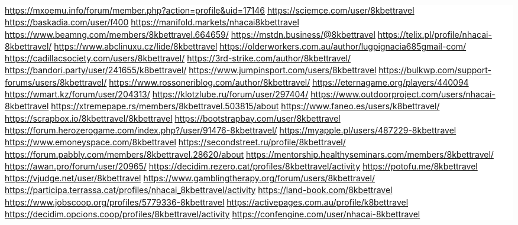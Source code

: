 <a href="https://mxoemu.info/forum/member.php?action=profile&uid=17146">https://mxoemu.info/forum/member.php?action=profile&uid=17146</a>
<a href="https://sciemce.com/user/8kbettravel">https://sciemce.com/user/8kbettravel</a>
<a href="https://baskadia.com/user/f400">https://baskadia.com/user/f400</a>
<a href="https://manifold.markets/nhacai8kbettravel">https://manifold.markets/nhacai8kbettravel</a>
<a href="https://www.beamng.com/members/8kbettravel.664659/">https://www.beamng.com/members/8kbettravel.664659/</a>
<a href="https://mstdn.business/@8kbettravel">https://mstdn.business/@8kbettravel</a>
<a href="https://telix.pl/profile/nhacai-8kbettravel/">https://telix.pl/profile/nhacai-8kbettravel/</a>
<a href="https://www.abclinuxu.cz/lide/8kbettravel">https://www.abclinuxu.cz/lide/8kbettravel</a>
<a href="https://olderworkers.com.au/author/lugpignacia685gmail-com/">https://olderworkers.com.au/author/lugpignacia685gmail-com/</a>
<a href="https://cadillacsociety.com/users/8kbettravel/">https://cadillacsociety.com/users/8kbettravel/</a>
<a href="https://3rd-strike.com/author/8kbettravel/">https://3rd-strike.com/author/8kbettravel/</a>
<a href="https://bandori.party/user/241655/k8bettravel/">https://bandori.party/user/241655/k8bettravel/</a>
<a href="https://www.jumpinsport.com/users/8kbettravel">https://www.jumpinsport.com/users/8kbettravel</a>
<a href="https://bulkwp.com/support-forums/users/8kbettravel/">https://bulkwp.com/support-forums/users/8kbettravel/</a>
<a href="https://www.rossoneriblog.com/author/8kbettravel/">https://www.rossoneriblog.com/author/8kbettravel/</a>
<a href="https://eternagame.org/players/440094">https://eternagame.org/players/440094</a>
<a href="https://wmart.kz/forum/user/204313/">https://wmart.kz/forum/user/204313/</a>
<a href="https://klotzlube.ru/forum/user/297404/">https://klotzlube.ru/forum/user/297404/</a>
<a href="https://www.outdoorproject.com/users/nhacai-8kbettravel">https://www.outdoorproject.com/users/nhacai-8kbettravel</a>
<a href="https://xtremepape.rs/members/8kbettravel.503815/about">https://xtremepape.rs/members/8kbettravel.503815/about</a>
<a href="https://www.faneo.es/users/k8bettravel/">https://www.faneo.es/users/k8bettravel/</a>
<a href="https://scrapbox.io/8kbettravel/8kbettravel">https://scrapbox.io/8kbettravel/8kbettravel</a>
<a href="https://bootstrapbay.com/user/8kbettravel">https://bootstrapbay.com/user/8kbettravel</a>
<a href="https://forum.herozerogame.com/index.php?/user/91476-8kbettravel/">https://forum.herozerogame.com/index.php?/user/91476-8kbettravel/</a>
<a href="https://myapple.pl/users/487229-8kbettravel">https://myapple.pl/users/487229-8kbettravel</a>
<a href="https://www.emoneyspace.com/8kbettravel">https://www.emoneyspace.com/8kbettravel</a>
<a href="https://secondstreet.ru/profile/8kbettravel/">https://secondstreet.ru/profile/8kbettravel/</a>
<a href="https://forum.pabbly.com/members/8kbettravel.28620/about">https://forum.pabbly.com/members/8kbettravel.28620/about</a>
<a href="https://mentorship.healthyseminars.com/members/8kbettravel/">https://mentorship.healthyseminars.com/members/8kbettravel/</a>
<a href="https://awan.pro/forum/user/20965/">https://awan.pro/forum/user/20965/</a>
<a href="https://decidim.rezero.cat/profiles/8kbettravel/activity">https://decidim.rezero.cat/profiles/8kbettravel/activity</a>
<a href="https://potofu.me/8kbettravel">https://potofu.me/8kbettravel</a>
<a href="https://vjudge.net/user/8kbettravel">https://vjudge.net/user/8kbettravel</a>
<a href="https://www.gamblingtherapy.org/forum/users/8kbettravel/">https://www.gamblingtherapy.org/forum/users/8kbettravel/</a>
<a href="https://participa.terrassa.cat/profiles/nhacai_8kbettravel/activity">https://participa.terrassa.cat/profiles/nhacai_8kbettravel/activity</a>
<a href="https://land-book.com/8kbettravel">https://land-book.com/8kbettravel</a>
<a href="https://www.jobscoop.org/profiles/5779336-8kbettravel">https://www.jobscoop.org/profiles/5779336-8kbettravel</a>
<a href="https://activepages.com.au/profile/k8bettravel">https://activepages.com.au/profile/k8bettravel</a>
<a href="https://decidim.opcions.coop/profiles/8kbettravel/activity">https://decidim.opcions.coop/profiles/8kbettravel/activity</a>
<a href="https://confengine.com/user/nhacai-8kbettravel">https://confengine.com/user/nhacai-8kbettravel</a>
